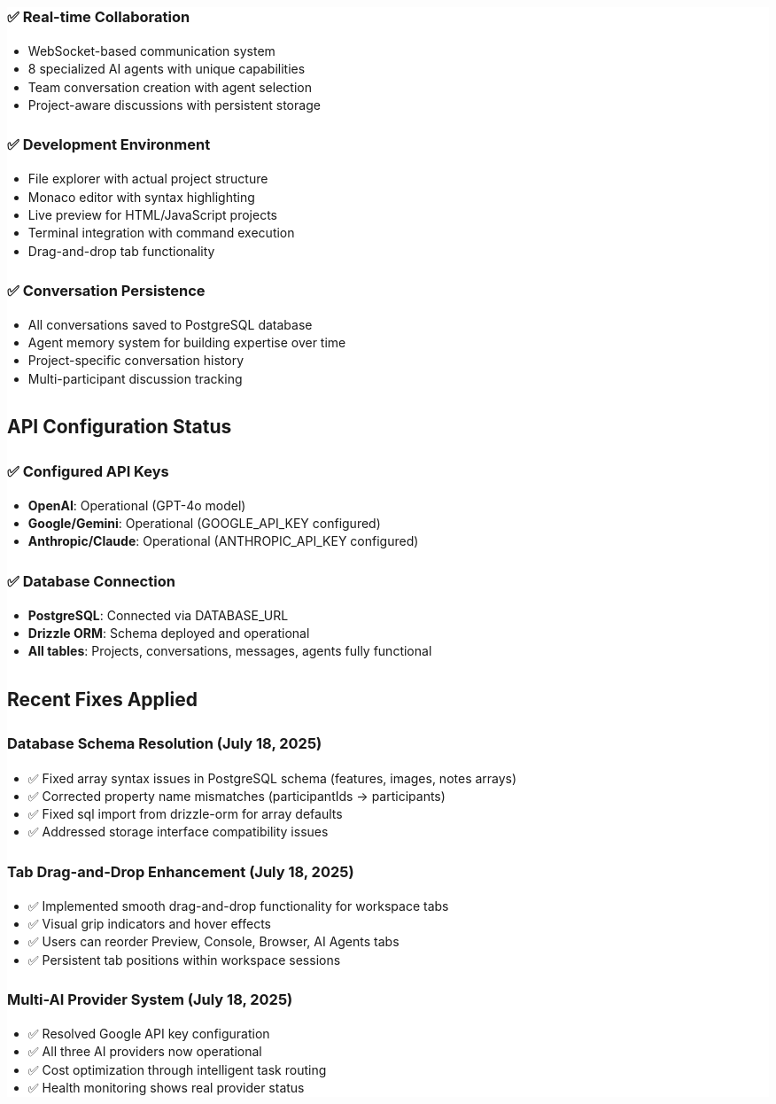 ### ✅ Real-time Collaboration
- WebSocket-based communication system
- 8 specialized AI agents with unique capabilities
- Team conversation creation with agent selection
- Project-aware discussions with persistent storage

### ✅ Development Environment
- File explorer with actual project structure
- Monaco editor with syntax highlighting
- Live preview for HTML/JavaScript projects
- Terminal integration with command execution
- Drag-and-drop tab functionality

### ✅ Conversation Persistence
- All conversations saved to PostgreSQL database
- Agent memory system for building expertise over time
- Project-specific conversation history
- Multi-participant discussion tracking

## API Configuration Status

### ✅ Configured API Keys
- **OpenAI**: Operational (GPT-4o model)
- **Google/Gemini**: Operational (GOOGLE_API_KEY configured)
- **Anthropic/Claude**: Operational (ANTHROPIC_API_KEY configured)

### ✅ Database Connection
- **PostgreSQL**: Connected via DATABASE_URL
- **Drizzle ORM**: Schema deployed and operational
- **All tables**: Projects, conversations, messages, agents fully functional

## Recent Fixes Applied

### Database Schema Resolution (July 18, 2025)
- ✅ Fixed array syntax issues in PostgreSQL schema (features, images, notes arrays)
- ✅ Corrected property name mismatches (participantIds → participants)
- ✅ Fixed sql import from drizzle-orm for array defaults
- ✅ Addressed storage interface compatibility issues

### Tab Drag-and-Drop Enhancement (July 18, 2025)
- ✅ Implemented smooth drag-and-drop functionality for workspace tabs
- ✅ Visual grip indicators and hover effects
- ✅ Users can reorder Preview, Console, Browser, AI Agents tabs
- ✅ Persistent tab positions within workspace sessions

### Multi-AI Provider System (July 18, 2025)
- ✅ Resolved Google API key configuration
- ✅ All three AI providers now operational
- ✅ Cost optimization through intelligent task routing
- ✅ Health monitoring shows real provider status
